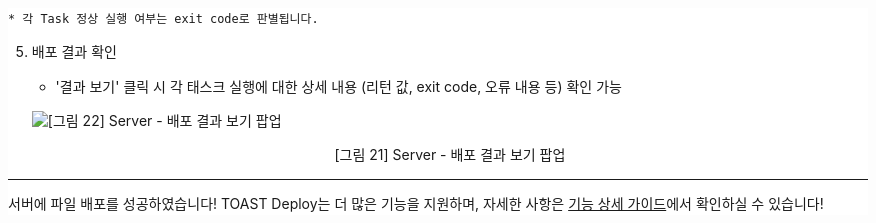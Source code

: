     * 각 Task 정상 실행 여부는 exit code로 판별됩니다.

5. 배포 결과 확인
    * '결과 보기' 클릭 시 각 태스크 실행에 대한 상세 내용 (리턴 값, exit code, 오류 내용 등) 확인 가능

    ![[그림 22] Server - 배포 결과 보기 팝업](http://static.toastoven.net/prod_tcdeploy/getstarted/21.png)
    <center>[그림 21] Server - 배포 결과 보기 팝업</center>

- - -

서버에 파일 배포를 성공하였습니다!
TOAST Deploy는 더 많은 기능을 지원하며, 자세한 사항은 [기능 상세 가이드](/Dev%20Tool/Deploy/ko/reference/)에서 확인하실 수 있습니다!
